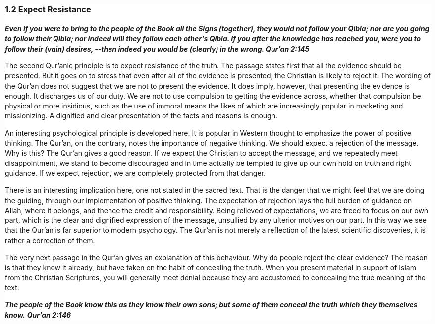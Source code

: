 ### 1.2 Expect Resistance

***Even if you were to bring to the people of the Book all the Signs
(together), they would not follow your Qibla; nor are you going to
follow their Qibla; nor indeed will they follow each other's Qibla. If
you after the knowledge has reached you, were you to follow their (vain)
desires, --then indeed you would be (clearly) in the wrong. Qur’an
2:145***

The second Qur’anic principle is to expect resistance of the truth. The
passage states first that all the evidence should be presented. But it
goes on to stress that even after all of the evidence is presented, the
Christian is likely to reject it. The wording of the Qur’an does not
suggest that we are not to present the evidence. It does imply, however,
that presenting the evidence is enough. It discharges us of our duty. We
are not to use compulsion to getting the evidence across, whether that
compulsion be physical or more insidious, such as the use of immoral
means the likes of which are increasingly popular in marketing and
missionizing. A dignified and clear presentation of the facts and
reasons is enough.

An interesting psychological principle is developed here. It is popular
in Western thought to emphasize the power of positive thinking. The
Qur’an, on the contrary, notes the importance of negative thinking. We
should expect a rejection of the message. Why is this? The Qur’an gives
a good reason. If we expect the Christian to accept the message, and we
repeatedly meet disappointment, we stand to become discouraged and in
time actually be tempted to give up our own hold on truth and right
guidance. If we expect rejection, we are completely protected from that
danger.

There is an interesting implication here, one not stated in the sacred
text. That is the danger that we might feel that we are doing the
guiding, through our implementation of positive thinking. The
expectation of rejection lays the full burden of guidance on Allah,
where it belongs, and thence the credit and responsibility. Being
relieved of expectations, we are freed to focus on our own part, which
is the clear and dignified expression of the message, unsullied by any
ulterior motives on our part. In this way we see that the Qur’an is far
superior to modern psychology. The Qur’an is not merely a reflection of
the latest scientific discoveries, it is rather a correction of them.

The very next passage in the Qur’an gives an explanation of this
behaviour. Why do people reject the clear evidence? The reason is that
they know it already, but have taken on the habit of concealing the
truth. When you present material in support of Islam from the Christian
Scriptures, you will generally meet denial because they are accustomed
to concealing the true meaning of the text.

***The people of the Book know this as they know their own sons; but
some of them conceal the truth which they themselves know.*** ***Qur’an
2:146***
